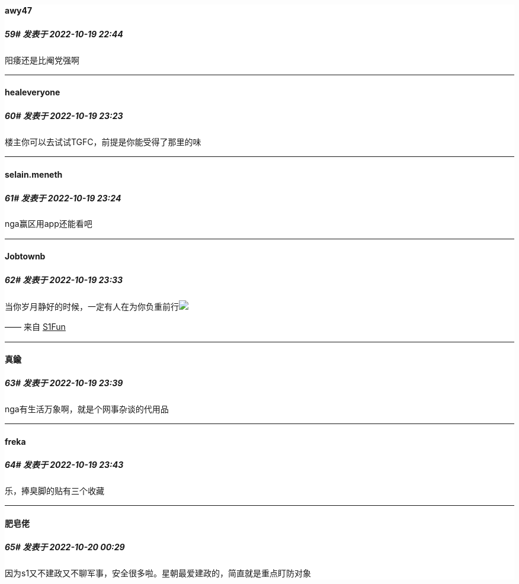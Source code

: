 ####  awy47  
##### 59#       发表于 2022-10-19 22:44

阳痿还是比阉党强啊

*****

####  healeveryone  
##### 60#       发表于 2022-10-19 23:23

楼主你可以去试试TGFC，前提是你能受得了那里的味



*****

####  selain.meneth  
##### 61#       发表于 2022-10-19 23:24

nga赢区用app还能看吧



*****

####  Jobtownb  
##### 62#       发表于 2022-10-19 23:33

当你岁月静好的时候，一定有人在为你负重前行<img src="https://static.saraba1st.com/image/smiley/face2017/067.png" referrerpolicy="no-referrer">

—— 来自 [S1Fun](https://s1fun.koalcat.com)

*****

####  真鍮  
##### 63#       发表于 2022-10-19 23:39

nga有生活万象啊，就是个网事杂谈的代用品



*****

####  freka  
##### 64#       发表于 2022-10-19 23:43

乐，捧臭脚的贴有三个收藏



*****

####  肥皂佬  
##### 65#       发表于 2022-10-20 00:29

因为s1又不建政又不聊军事，安全很多啦。星朝最爱建政的，简直就是重点盯防对象

